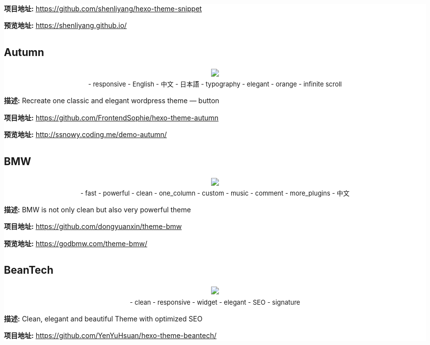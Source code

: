 **项目地址:** <https://github.com/shenliyang/hexo-theme-snippet>

**预览地址:** <https://shenliyang.github.io/>

## Autumn
<center><img src="https://hexocn.gitee.io/screenshots/Autumn.png"  width="400"><br><font size="2">
    - responsive
    - English
    - 中文
    - 日本語
    - typography
    - elegant
    - orange
    - infinite scroll</font></center>

**描述:** Recreate one classic and elegant wordpress theme — button

**项目地址:** <https://github.com/FrontendSophie/hexo-theme-autumn>

**预览地址:** <http://ssnowy.coding.me/demo-autumn/>

## BMW

<center><img src="https://hexocn.gitee.io/screenshots/BMW.png"  width="400"><br> <font size="2">
    - fast
    - powerful
    - clean
    - one_column
    - custom
    - music
    - comment
    - more_plugins
    - 中文</font></center>

**描述:** BMW is not only clean but also very powerful theme

**项目地址:** <https://github.com/dongyuanxin/theme-bmw>

**预览地址:** <https://godbmw.com/theme-bmw/>

## BeanTech
<center><img src="https://hexocn.gitee.io/screenshots/BeanTech.png"  width="400"><br> <font size="2">
    - clean
    - responsive
    - widget
    - elegant
    - SEO
    - signature</font></center>

**描述:** Clean, elegant and beautiful Theme with optimized SEO

**项目地址:** <https://github.com/YenYuHsuan/hexo-theme-beantech/>
